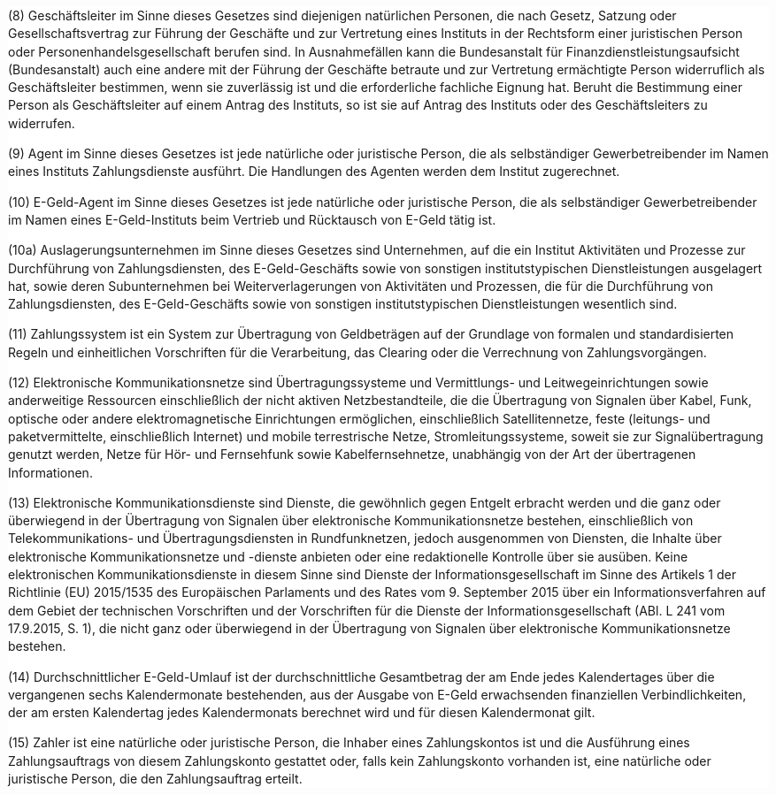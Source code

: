 (8) Geschäftsleiter im Sinne dieses Gesetzes sind diejenigen natürlichen Personen, die nach Gesetz, Satzung oder Gesellschaftsvertrag zur Führung der Geschäfte und zur Vertretung eines Instituts in der Rechtsform einer juristischen Person oder Personenhandelsgesellschaft berufen sind. In Ausnahmefällen kann die Bundesanstalt für Finanzdienstleistungsaufsicht (Bundesanstalt) auch eine andere mit der Führung der Geschäfte betraute und zur Vertretung ermächtigte Person widerruflich als Geschäftsleiter bestimmen, wenn sie zuverlässig ist und die erforderliche fachliche Eignung hat. Beruht die Bestimmung einer Person als Geschäftsleiter auf einem Antrag des Instituts, so ist sie auf Antrag des Instituts oder des Geschäftsleiters zu widerrufen.

(9) Agent im Sinne dieses Gesetzes ist jede natürliche oder juristische Person, die als selbständiger Gewerbetreibender im Namen eines Instituts Zahlungsdienste ausführt. Die Handlungen des Agenten werden dem Institut zugerechnet.

(10) E-Geld-Agent im Sinne dieses Gesetzes ist jede natürliche oder juristische Person, die als selbständiger Gewerbetreibender im Namen eines E-Geld-Instituts beim Vertrieb und Rücktausch von E-Geld tätig ist.

(10a) Auslagerungsunternehmen im Sinne dieses Gesetzes sind Unternehmen, auf die ein Institut Aktivitäten und Prozesse zur Durchführung von Zahlungsdiensten, des E-Geld-Geschäfts sowie von sonstigen institutstypischen Dienstleistungen ausgelagert hat, sowie deren Subunternehmen bei Weiterverlagerungen von Aktivitäten und Prozessen, die für die Durchführung von Zahlungsdiensten, des E-Geld-Geschäfts sowie von sonstigen institutstypischen Dienstleistungen wesentlich sind.

(11) Zahlungssystem ist ein System zur Übertragung von Geldbeträgen auf der Grundlage von formalen und standardisierten Regeln und einheitlichen Vorschriften für die Verarbeitung, das Clearing oder die Verrechnung von Zahlungsvorgängen.

(12) Elektronische Kommunikationsnetze sind Übertragungssysteme und Vermittlungs- und Leitwegeinrichtungen sowie anderweitige Ressourcen einschließlich der nicht aktiven Netzbestandteile, die die Übertragung von Signalen über Kabel, Funk, optische oder andere elektromagnetische Einrichtungen ermöglichen, einschließlich Satellitennetze, feste (leitungs- und paketvermittelte, einschließlich Internet) und mobile terrestrische Netze, Stromleitungssysteme, soweit sie zur Signalübertragung genutzt werden, Netze für Hör- und Fernsehfunk sowie Kabelfernsehnetze, unabhängig von der Art der übertragenen Informationen.

(13) Elektronische Kommunikationsdienste sind Dienste, die gewöhnlich gegen Entgelt erbracht werden und die ganz oder überwiegend in der Übertragung von Signalen über elektronische Kommunikationsnetze bestehen, einschließlich von Telekommunikations- und Übertragungsdiensten in Rundfunknetzen, jedoch ausgenommen von Diensten, die Inhalte über elektronische Kommunikationsnetze und -dienste anbieten oder eine redaktionelle Kontrolle über sie ausüben. Keine elektronischen Kommunikationsdienste in diesem Sinne sind Dienste der Informationsgesellschaft im Sinne des Artikels 1 der Richtlinie (EU) 2015/1535 des Europäischen Parlaments und des Rates vom 9. September 2015 über ein Informationsverfahren auf dem Gebiet der technischen Vorschriften und der Vorschriften für die Dienste der Informationsgesellschaft (ABl. L 241 vom 17.9.2015, S. 1), die nicht ganz oder überwiegend in der Übertragung von Signalen über elektronische Kommunikationsnetze bestehen.

(14) Durchschnittlicher E-Geld-Umlauf ist der durchschnittliche Gesamtbetrag der am Ende jedes Kalendertages über die vergangenen sechs Kalendermonate bestehenden, aus der Ausgabe von E-Geld erwachsenden finanziellen Verbindlichkeiten, der am ersten Kalendertag jedes Kalendermonats berechnet wird und für diesen Kalendermonat gilt.

(15) Zahler ist eine natürliche oder juristische Person, die Inhaber eines Zahlungskontos ist und die Ausführung eines Zahlungsauftrags von diesem Zahlungskonto gestattet oder, falls kein Zahlungskonto vorhanden ist, eine natürliche oder juristische Person, die den Zahlungsauftrag erteilt.
